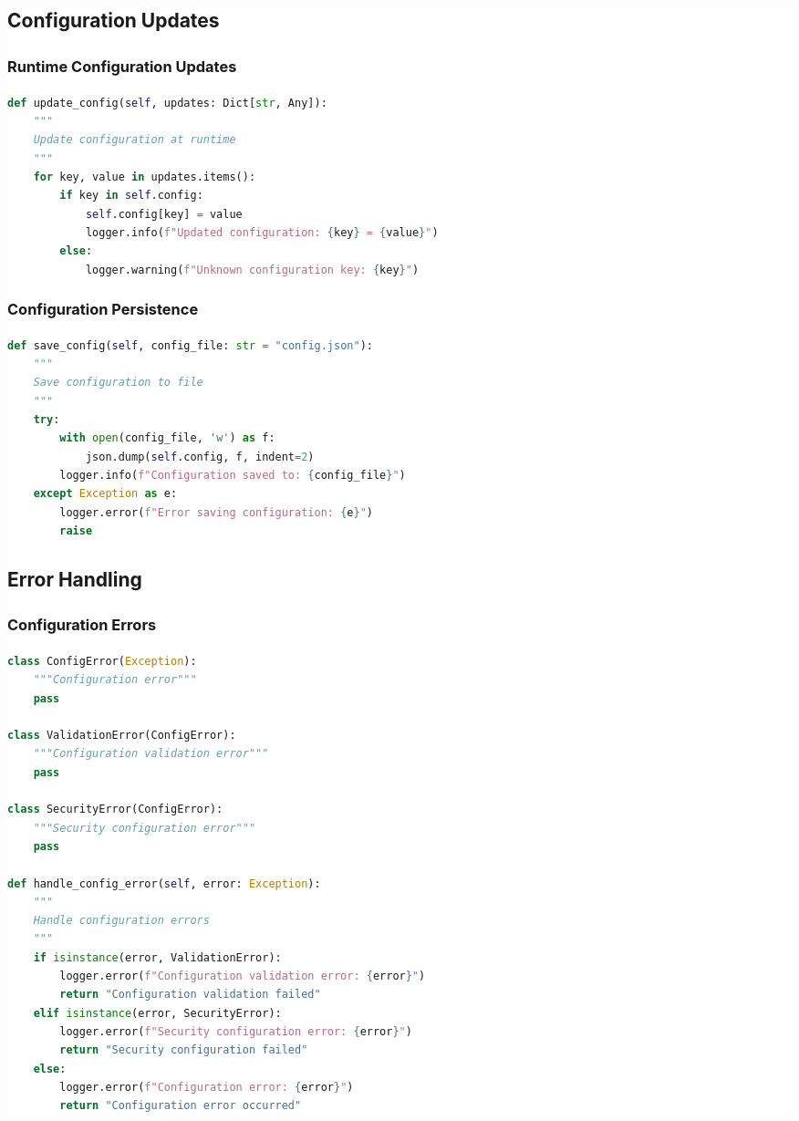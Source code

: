 ## Configuration Updates

### Runtime Configuration Updates

```python
def update_config(self, updates: Dict[str, Any]):
    """
    Update configuration at runtime
    """
    for key, value in updates.items():
        if key in self.config:
            self.config[key] = value
            logger.info(f"Updated configuration: {key} = {value}")
        else:
            logger.warning(f"Unknown configuration key: {key}")
```

### Configuration Persistence

```python
def save_config(self, config_file: str = "config.json"):
    """
    Save configuration to file
    """
    try:
        with open(config_file, 'w') as f:
            json.dump(self.config, f, indent=2)
        logger.info(f"Configuration saved to: {config_file}")
    except Exception as e:
        logger.error(f"Error saving configuration: {e}")
        raise
```

## Error Handling

### Configuration Errors

```python
class ConfigError(Exception):
    """Configuration error"""
    pass

class ValidationError(ConfigError):
    """Configuration validation error"""
    pass

class SecurityError(ConfigError):
    """Security configuration error"""
    pass

def handle_config_error(self, error: Exception):
    """
    Handle configuration errors
    """
    if isinstance(error, ValidationError):
        logger.error(f"Configuration validation error: {error}")
        return "Configuration validation failed"
    elif isinstance(error, SecurityError):
        logger.error(f"Security configuration error: {error}")
        return "Security configuration failed"
    else:
        logger.error(f"Configuration error: {error}")
        return "Configuration error occurred"
```